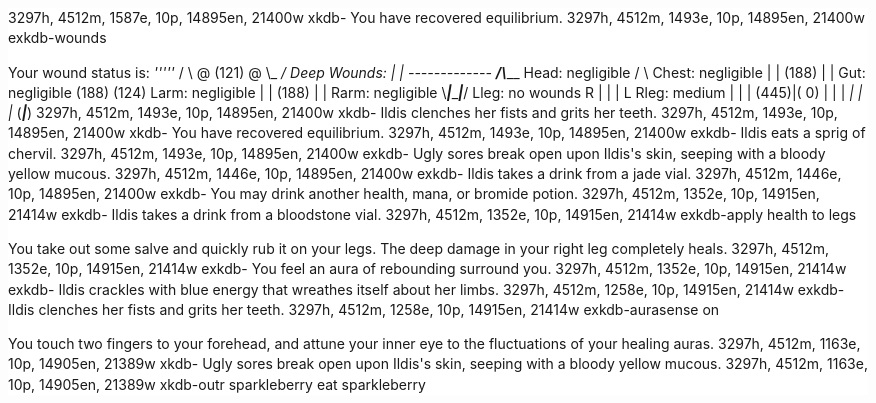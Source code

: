 3297h, 4512m, 1587e, 10p, 14895en, 21400w xkdb-
You have recovered equilibrium.
3297h, 4512m, 1493e, 10p, 14895en, 21400w exkdb-wounds

Your wound status is:
       _\'\'\'\'\'_
      /       \\
      @ (121) @
      \\_     _/          Deep Wounds:
        |   |            -------------
   _____/___\\_____       Head:  negligible
  /               \\      Chest: negligible
  |   | (188) |   |      Gut:   negligible
  (188)       (124)      Larm:  negligible
  |   | (188) |   |      Rarm:  negligible
  \\___|_______|___/      Lleg:  no wounds
    R |   |   | L        Rleg:  medium
      |   |   |
     (445)|(  0)
      |   |   |
     _|   |   |_
    (_____|_____)
3297h, 4512m, 1493e, 10p, 14895en, 21400w xkdb-
Ildis clenches her fists and grits her teeth.
3297h, 4512m, 1493e, 10p, 14895en, 21400w xkdb-
You have recovered equilibrium.
3297h, 4512m, 1493e, 10p, 14895en, 21400w exkdb-
Ildis eats a sprig of chervil.
3297h, 4512m, 1493e, 10p, 14895en, 21400w exkdb-
Ugly sores break open upon Ildis\'s skin, seeping with a bloody yellow mucous.
3297h, 4512m, 1446e, 10p, 14895en, 21400w exkdb-
Ildis takes a drink from a jade vial.
3297h, 4512m, 1446e, 10p, 14895en, 21400w exkdb-
You may drink another health, mana, or bromide potion.
3297h, 4512m, 1352e, 10p, 14915en, 21414w exkdb-
Ildis takes a drink from a bloodstone vial.
3297h, 4512m, 1352e, 10p, 14915en, 21414w exkdb-apply health to legs

You take out some salve and quickly rub it on your legs.
The deep damage in your right leg completely heals.
3297h, 4512m, 1352e, 10p, 14915en, 21414w exkdb-
You feel an aura of rebounding surround you.
3297h, 4512m, 1352e, 10p, 14915en, 21414w exkdb-
Ildis crackles with blue energy that wreathes itself about her limbs.
3297h, 4512m, 1258e, 10p, 14915en, 21414w exkdb-
Ildis clenches her fists and grits her teeth.
3297h, 4512m, 1258e, 10p, 14915en, 21414w exkdb-aurasense on

You touch two fingers to your forehead, and attune your inner eye to the 
fluctuations of your healing auras.
3297h, 4512m, 1163e, 10p, 14905en, 21389w xkdb-
Ugly sores break open upon Ildis\'s skin, seeping with a bloody yellow mucous.
3297h, 4512m, 1163e, 10p, 14905en, 21389w xkdb-outr sparkleberry
eat sparkleberry
